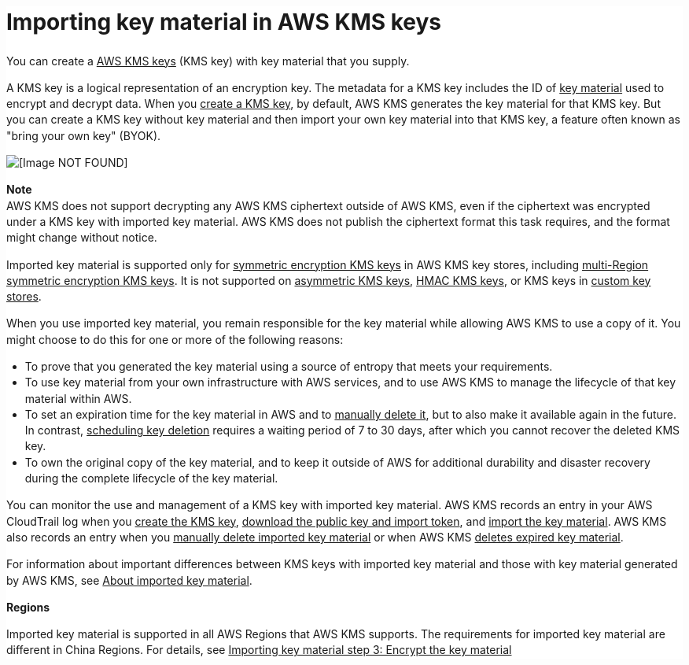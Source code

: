 # Importing key material in AWS KMS keys<a name="importing-keys"></a>

You can create a [AWS KMS keys](concepts.md#kms_keys) \(KMS key\) with key material that you supply\. 

A KMS key is a logical representation of an encryption key\. The metadata for a KMS key includes the ID of [key material](concepts.md#key-material) used to encrypt and decrypt data\. When you [create a KMS key](create-keys.md), by default, AWS KMS generates the key material for that KMS key\. But you can create a KMS key without key material and then import your own key material into that KMS key, a feature often known as "bring your own key" \(BYOK\)\.

![\[Image NOT FOUND\]](http://docs.aws.amazon.com/kms/latest/developerguide/images/import-key.png)

**Note**  
AWS KMS does not support decrypting any AWS KMS ciphertext outside of AWS KMS, even if the ciphertext was encrypted under a KMS key with imported key material\. AWS KMS does not publish the ciphertext format this task requires, and the format might change without notice\.

Imported key material is supported only for [symmetric encryption KMS keys](concepts.md#symmetric-cmks) in AWS KMS key stores, including [multi\-Region symmetric encryption KMS keys](multi-region-keys-import.md)\. It is not supported on [asymmetric KMS keys](symmetric-asymmetric.md#asymmetric-cmks), [HMAC KMS keys](hmac.md), or KMS keys in [custom key stores](custom-key-store-overview.md)\.

When you use imported key material, you remain responsible for the key material while allowing AWS KMS to use a copy of it\. You might choose to do this for one or more of the following reasons:
+ To prove that you generated the key material using a source of entropy that meets your requirements\.
+ To use key material from your own infrastructure with AWS services, and to use AWS KMS to manage the lifecycle of that key material within AWS\.
+ To set an expiration time for the key material in AWS and to [manually delete it](#importing-keys-delete-key-material), but to also make it available again in the future\. In contrast, [scheduling key deletion](deleting-keys.md#deleting-keys-how-it-works) requires a waiting period of 7 to 30 days, after which you cannot recover the deleted KMS key\.
+ To own the original copy of the key material, and to keep it outside of AWS for additional durability and disaster recovery during the complete lifecycle of the key material\.


You can monitor the use and management of a KMS key with imported key material\. AWS KMS records an entry in your AWS CloudTrail log when you [create the KMS key](ct-createkey.md), [download the public key and import token](ct-getparametersforimport.md), and [import the key material](ct-importkeymaterial.md)\. AWS KMS also records an entry when you [manually delete imported key material](#importing-keys-delete-key-material) or when AWS KMS [deletes expired key material](ct-deleteexpiredkeymaterial.md)\.

For information about important differences between KMS keys with imported key material and those with key material generated by AWS KMS, see [About imported key material](#importing-keys-considerations)\.

**Regions**

Imported key material is supported in all AWS Regions that AWS KMS supports\. The requirements for imported key material are different in China Regions\. For details, see [Importing key material step 3: Encrypt the key material](importing-keys-encrypt-key-material.md)
